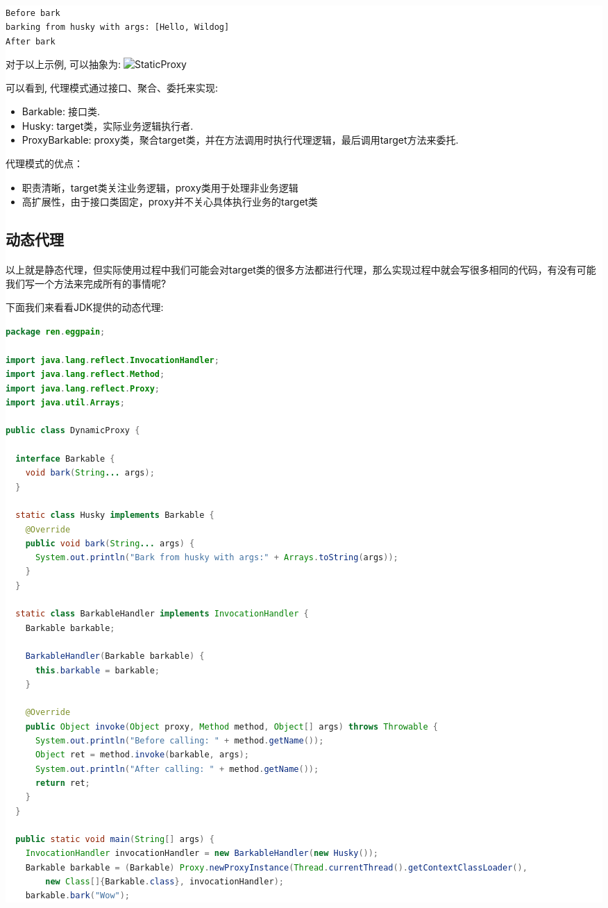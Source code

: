     Before bark
    barking from husky with args: [Hello, Wildog]
    After bark

对于以上示例, 可以抽象为:
![StaticProxy](/images/Barkable.png  "StaticProxy")

可以看到, 代理模式通过接口、聚合、委托来实现:
  + Barkable: 接口类.
  + Husky: target类，实际业务逻辑执行者.
  + ProxyBarkable: proxy类，聚合target类，并在方法调用时执行代理逻辑，最后调用target方法来委托.

代理模式的优点：
  + 职责清晰，target类关注业务逻辑，proxy类用于处理非业务逻辑
  + 高扩展性，由于接口类固定，proxy并不关心具体执行业务的target类

## 动态代理
以上就是静态代理，但实际使用过程中我们可能会对target类的很多方法都进行代理，那么实现过程中就会写很多相同的代码，有没有可能我们写一个方法来完成所有的事情呢?

下面我们来看看JDK提供的动态代理:
```java 
package ren.eggpain;

import java.lang.reflect.InvocationHandler;
import java.lang.reflect.Method;
import java.lang.reflect.Proxy;
import java.util.Arrays;

public class DynamicProxy {

  interface Barkable {
    void bark(String... args);
  }

  static class Husky implements Barkable {
    @Override
    public void bark(String... args) {
      System.out.println("Bark from husky with args:" + Arrays.toString(args));
    }
  }

  static class BarkableHandler implements InvocationHandler {
    Barkable barkable;

    BarkableHandler(Barkable barkable) {
      this.barkable = barkable;
    }

    @Override
    public Object invoke(Object proxy, Method method, Object[] args) throws Throwable {
      System.out.println("Before calling: " + method.getName());
      Object ret = method.invoke(barkable, args);
      System.out.println("After calling: " + method.getName());
      return ret;
    }
  }

  public static void main(String[] args) {
    InvocationHandler invocationHandler = new BarkableHandler(new Husky());
    Barkable barkable = (Barkable) Proxy.newProxyInstance(Thread.currentThread().getContextClassLoader(),
        new Class[]{Barkable.class}, invocationHandler);
    barkable.bark("Wow");

```